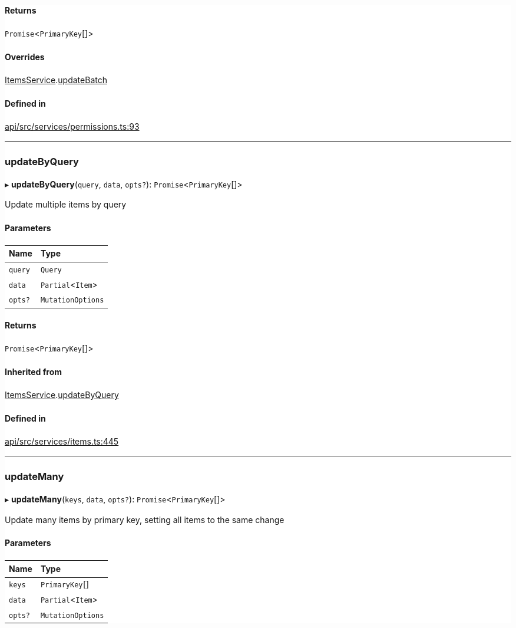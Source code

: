 #### Returns

`Promise`<`PrimaryKey`[]\>

#### Overrides

[ItemsService](ItemsService.md).[updateBatch](ItemsService.md#updatebatch)

#### Defined in

[api/src/services/permissions.ts:93](https://github.com/directus/directus/blob/9368dbd0c/api/src/services/permissions.ts#L93)

___

### updateByQuery

▸ **updateByQuery**(`query`, `data`, `opts?`): `Promise`<`PrimaryKey`[]\>

Update multiple items by query

#### Parameters

| Name | Type |
| :------ | :------ |
| `query` | `Query` |
| `data` | `Partial`<`Item`\> |
| `opts?` | `MutationOptions` |

#### Returns

`Promise`<`PrimaryKey`[]\>

#### Inherited from

[ItemsService](ItemsService.md).[updateByQuery](ItemsService.md#updatebyquery)

#### Defined in

[api/src/services/items.ts:445](https://github.com/directus/directus/blob/9368dbd0c/api/src/services/items.ts#L445)

___

### updateMany

▸ **updateMany**(`keys`, `data`, `opts?`): `Promise`<`PrimaryKey`[]\>

Update many items by primary key, setting all items to the same change

#### Parameters

| Name | Type |
| :------ | :------ |
| `keys` | `PrimaryKey`[] |
| `data` | `Partial`<`Item`\> |
| `opts?` | `MutationOptions` |
